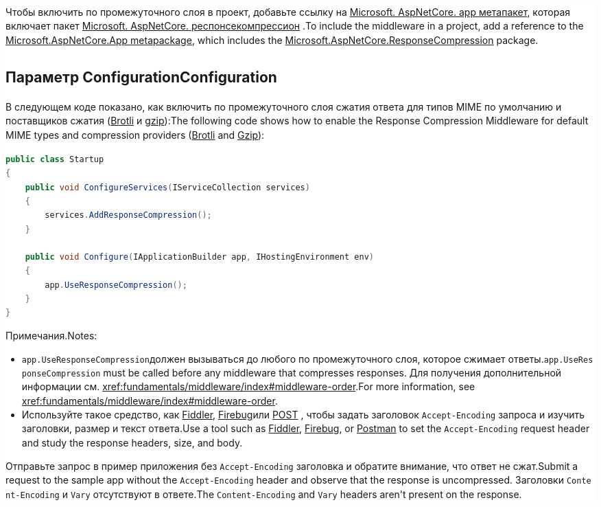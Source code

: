 <span data-ttu-id="b9aa3-343">Чтобы включить по промежуточного слоя в проект, добавьте ссылку на [Microsoft. AspNetCore. app метапакет](xref:fundamentals/metapackage-app), которая включает пакет [Microsoft. AspNetCore. респонсекомпрессион](https://www.nuget.org/packages/Microsoft.AspNetCore.ResponseCompression/) .</span><span class="sxs-lookup"><span data-stu-id="b9aa3-343">To include the middleware in a project, add a reference to the [Microsoft.AspNetCore.App metapackage](xref:fundamentals/metapackage-app), which includes the [Microsoft.AspNetCore.ResponseCompression](https://www.nuget.org/packages/Microsoft.AspNetCore.ResponseCompression/) package.</span></span>

## <a name="configuration"></a><span data-ttu-id="b9aa3-344">Параметр Configuration</span><span class="sxs-lookup"><span data-stu-id="b9aa3-344">Configuration</span></span>

<span data-ttu-id="b9aa3-345">В следующем коде показано, как включить по промежуточного слоя сжатия ответа для типов MIME по умолчанию и поставщиков сжатия ([Brotli](#brotli-compression-provider) и [gzip](#gzip-compression-provider)):</span><span class="sxs-lookup"><span data-stu-id="b9aa3-345">The following code shows how to enable the Response Compression Middleware for default MIME types and compression providers ([Brotli](#brotli-compression-provider) and [Gzip](#gzip-compression-provider)):</span></span>

```csharp
public class Startup
{
    public void ConfigureServices(IServiceCollection services)
    {
        services.AddResponseCompression();
    }

    public void Configure(IApplicationBuilder app, IHostingEnvironment env)
    {
        app.UseResponseCompression();
    }
}
```

<span data-ttu-id="b9aa3-346">Примечания.</span><span class="sxs-lookup"><span data-stu-id="b9aa3-346">Notes:</span></span>

* <span data-ttu-id="b9aa3-347">`app.UseResponseCompression`должен вызываться до любого по промежуточного слоя, которое сжимает ответы.</span><span class="sxs-lookup"><span data-stu-id="b9aa3-347">`app.UseResponseCompression` must be called before any middleware that compresses responses.</span></span> <span data-ttu-id="b9aa3-348">Для получения дополнительной информации см. <xref:fundamentals/middleware/index#middleware-order>.</span><span class="sxs-lookup"><span data-stu-id="b9aa3-348">For more information, see <xref:fundamentals/middleware/index#middleware-order>.</span></span>
* <span data-ttu-id="b9aa3-349">Используйте такое средство, как [Fiddler](https://www.telerik.com/fiddler), [Firebug](https://getfirebug.com/)или [POST](https://www.getpostman.com/) , чтобы задать заголовок `Accept-Encoding` запроса и изучить заголовки, размер и текст ответа.</span><span class="sxs-lookup"><span data-stu-id="b9aa3-349">Use a tool such as [Fiddler](https://www.telerik.com/fiddler), [Firebug](https://getfirebug.com/), or [Postman](https://www.getpostman.com/) to set the `Accept-Encoding` request header and study the response headers, size, and body.</span></span>

<span data-ttu-id="b9aa3-350">Отправьте запрос в пример приложения без `Accept-Encoding` заголовка и обратите внимание, что ответ не сжат.</span><span class="sxs-lookup"><span data-stu-id="b9aa3-350">Submit a request to the sample app without the `Accept-Encoding` header and observe that the response is uncompressed.</span></span> <span data-ttu-id="b9aa3-351">Заголовки `Content-Encoding` и `Vary` отсутствуют в ответе.</span><span class="sxs-lookup"><span data-stu-id="b9aa3-351">The `Content-Encoding` and `Vary` headers aren't present on the response.</span></span>
